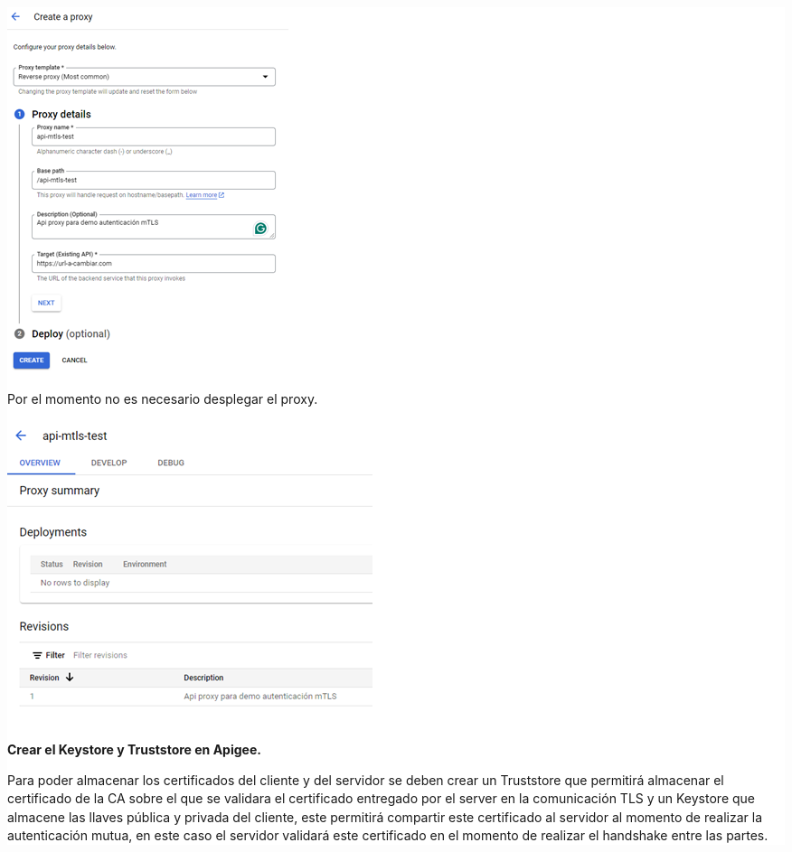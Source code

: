 <img src="assets/create-proxy.png" style="width:3.24057in;height:4.22042in" />

Por el momento no es necesario desplegar el proxy.

<img src="assets/create-proxy-2.png" style="width:4.21111in;height:3.47713in" />

**Crear el Keystore y Truststore en Apigee.**

Para poder almacenar los certificados del cliente y del servidor se
deben crear un Truststore que permitirá almacenar el certificado de la
CA sobre el que se validara el certificado entregado por el server en la
comunicación TLS y un Keystore que almacene las llaves pública y privada
del cliente, este permitirá compartir este certificado al servidor al
momento de realizar la autenticación mutua, en este caso el servidor
validará este certificado en el momento de realizar el handshake entre
las partes.
